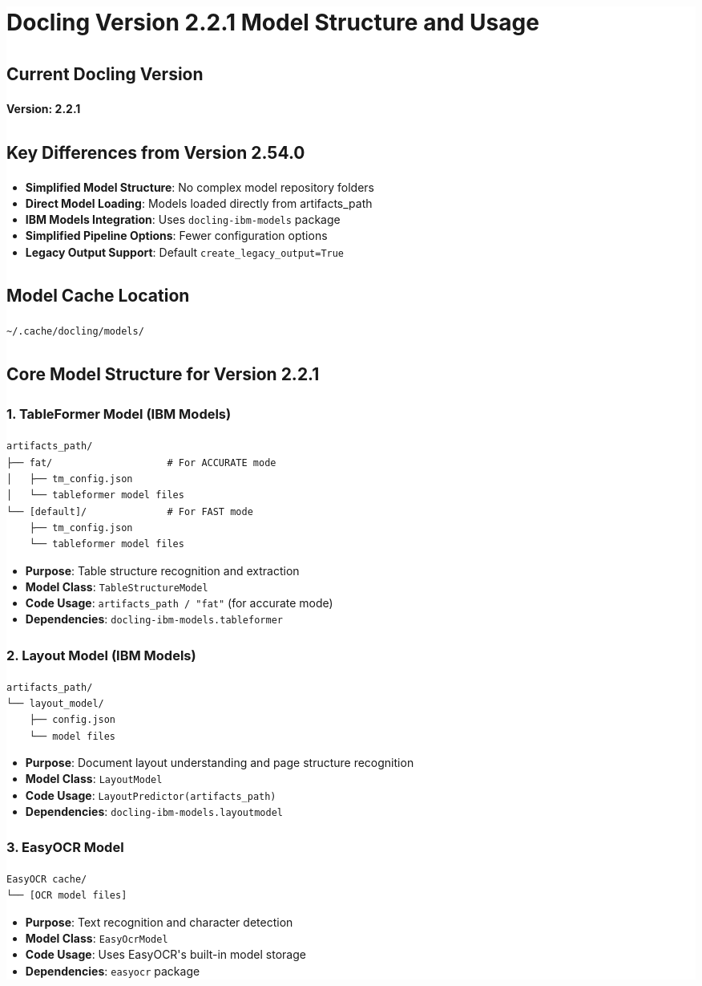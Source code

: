 # Docling Version 2.2.1 Model Structure and Usage

## Current Docling Version
**Version: 2.2.1**

## Key Differences from Version 2.54.0
- **Simplified Model Structure**: No complex model repository folders
- **Direct Model Loading**: Models loaded directly from artifacts_path
- **IBM Models Integration**: Uses `docling-ibm-models` package
- **Simplified Pipeline Options**: Fewer configuration options
- **Legacy Output Support**: Default `create_legacy_output=True`

## Model Cache Location
```
~/.cache/docling/models/
```

## Core Model Structure for Version 2.2.1

### 1. **TableFormer Model** (IBM Models)
```
artifacts_path/
├── fat/                    # For ACCURATE mode
│   ├── tm_config.json
│   └── tableformer model files
└── [default]/              # For FAST mode
    ├── tm_config.json
    └── tableformer model files
```
- **Purpose**: Table structure recognition and extraction
- **Model Class**: `TableStructureModel`
- **Code Usage**: `artifacts_path / "fat"` (for accurate mode)
- **Dependencies**: `docling-ibm-models.tableformer`

### 2. **Layout Model** (IBM Models)
```
artifacts_path/
└── layout_model/
    ├── config.json
    └── model files
```
- **Purpose**: Document layout understanding and page structure recognition
- **Model Class**: `LayoutModel`
- **Code Usage**: `LayoutPredictor(artifacts_path)`
- **Dependencies**: `docling-ibm-models.layoutmodel`

### 3. **EasyOCR Model**
```
EasyOCR cache/
└── [OCR model files]
```
- **Purpose**: Text recognition and character detection
- **Model Class**: `EasyOcrModel`
- **Code Usage**: Uses EasyOCR's built-in model storage
- **Dependencies**: `easyocr` package
